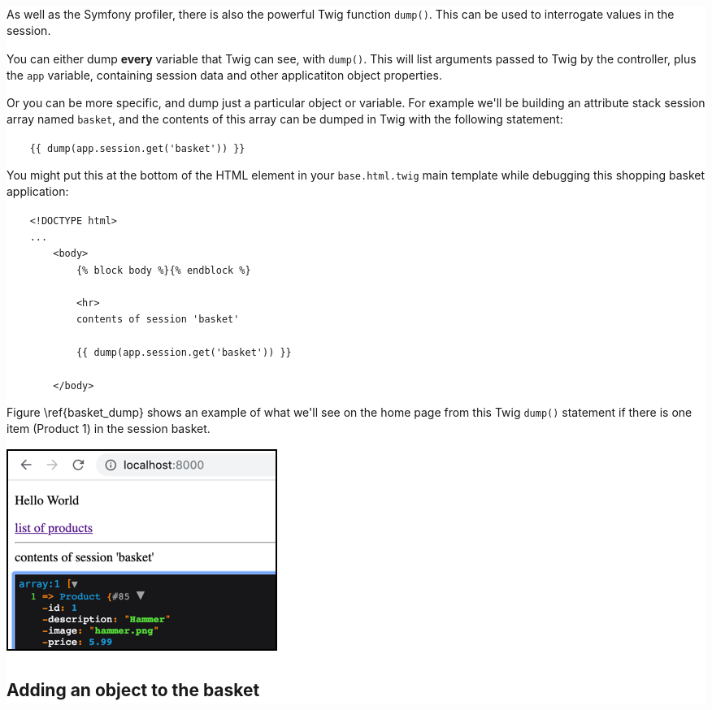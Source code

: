 As well as the Symfony profiler, there is also the powerful Twig function `dump()`. This can be used to interrogate values in the session.

You can either dump **every** variable that Twig can see, with `dump()`. This will list arguments passed to Twig by the controller, plus the `app` variable, containing session data and other applicatiton object properties.

Or you can be more specific, and dump just a particular object or variable. For example we'll be building an attribute stack session array named `basket`, and the contents of this array can be dumped in Twig with the following statement:

```twig
    {{ dump(app.session.get('basket')) }}
```

You might put this at the bottom of the HTML <body> element in your `base.html.twig` main template while debugging this shopping basket application:

```
    <!DOCTYPE html>
    ...
        <body>
            {% block body %}{% endblock %}

            <hr>
            contents of session 'basket'

            {{ dump(app.session.get('basket')) }}

        </body>
```


Figure \ref{basket_dump} shows  an example of what we'll see on the home page from this Twig `dump()` statement if there is one item (Product 1) in the session basket.

![Screenshot of home page dumping session `basket` variable contents. \label{basket_dump}](./03_figures/part05_sessions/10_basket_dump.png)





## Adding an object to the basket
